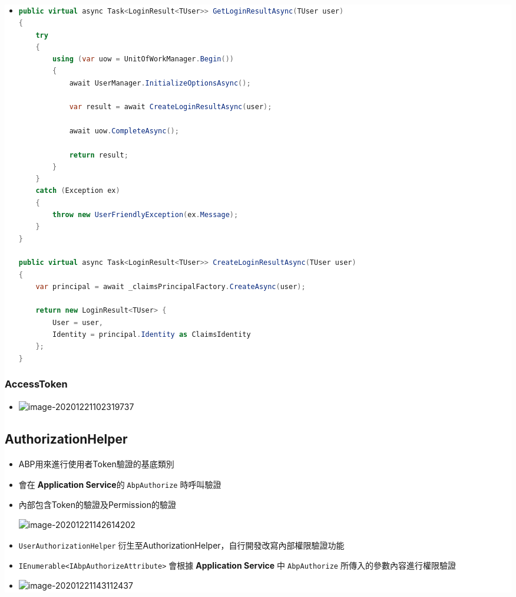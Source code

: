   - ```C#
    public virtual async Task<LoginResult<TUser>> GetLoginResultAsync(TUser user)
    {
        try
        {
            using (var uow = UnitOfWorkManager.Begin())
            {
                await UserManager.InitializeOptionsAsync();
    
                var result = await CreateLoginResultAsync(user);
    
                await uow.CompleteAsync();
    
                return result;
            }
        }
        catch (Exception ex)
        {
            throw new UserFriendlyException(ex.Message);
        }
    }
    
    public virtual async Task<LoginResult<TUser>> CreateLoginResultAsync(TUser user)
    {
        var principal = await _claimsPrincipalFactory.CreateAsync(user);
    
        return new LoginResult<TUser> { 
            User = user,
            Identity = principal.Identity as ClaimsIdentity
        };
    }
    ```

### AccessToken

- ![image-20201221102319737](https://raw.githubusercontent.com/Sean2416/Pic/master/img/image-20201221102319737.png)



## AuthorizationHelper

- ABP用來進行使用者Token驗證的基底類別

- 會在 **Application Service**的 `AbpAuthorize` 時呼叫驗證

- 內部包含Token的驗證及Permission的驗證

  ![image-20201221142614202](https://raw.githubusercontent.com/Sean2416/Pic/master/img/image-20201221142614202.png)

- `UserAuthorizationHelper` 衍生至AuthorizationHelper，自行開發改寫內部權限驗證功能

- `IEnumerable<IAbpAuthorizeAttribute>` 會根據 **Application Service** 中 `AbpAuthorize` 所傳入的參數內容進行權限驗證

- ![image-20201221143112437](https://raw.githubusercontent.com/Sean2416/Pic/master/img/image-20201221143112437.png)
